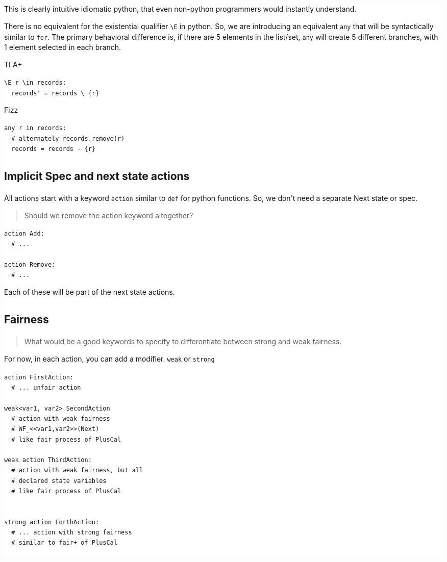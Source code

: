 This is clearly intuitive idiomatic python, that even non-python
programmers would instantly understand.

There is no equivalent for the existential qualifier `\E` in python.
So, we are introducing an equivalent `any` that will be syntactically
similar to `for`. The primary behavioral difference is, if there are
5 elements in the list/set, `any` will create 5 different branches,
with 1 element selected in each branch. 

TLA+
```
\E r \in records:
  records' = records \ {r}
```
Fizz
```
any r in records:
  # alternately records.remove(r)
  records = records - {r}
```

## Implicit Spec and next state actions
All actions start with a keyword `action` similar to `def` for python functions. So, we don't need a separate
Next state or spec.

> Should we remove the action keyword altogether?

```
action Add:
  # ...
  
action Remove:
  # ...  
```
Each of these will be part of the next state actions.

## Fairness
> What would be a good keywords to specify to differentiate
> between strong and weak fairness.

For now, in each action, you can add a modifier. `weak` or `strong`

```
action FirstAction:
  # ... unfair action

weak<var1, var2> SecondAction
  # action with weak fairness
  # WF_<<var1,var2>>(Next)
  # like fair process of PlusCal 
    
weak action ThirdAction:
  # action with weak fairness, but all 
  # declared state variables
  # like fair process of PlusCal
  
  
strong action ForthAction:
  # ... action with strong fairness
  # similar to fair+ of PlusCal
  
```
